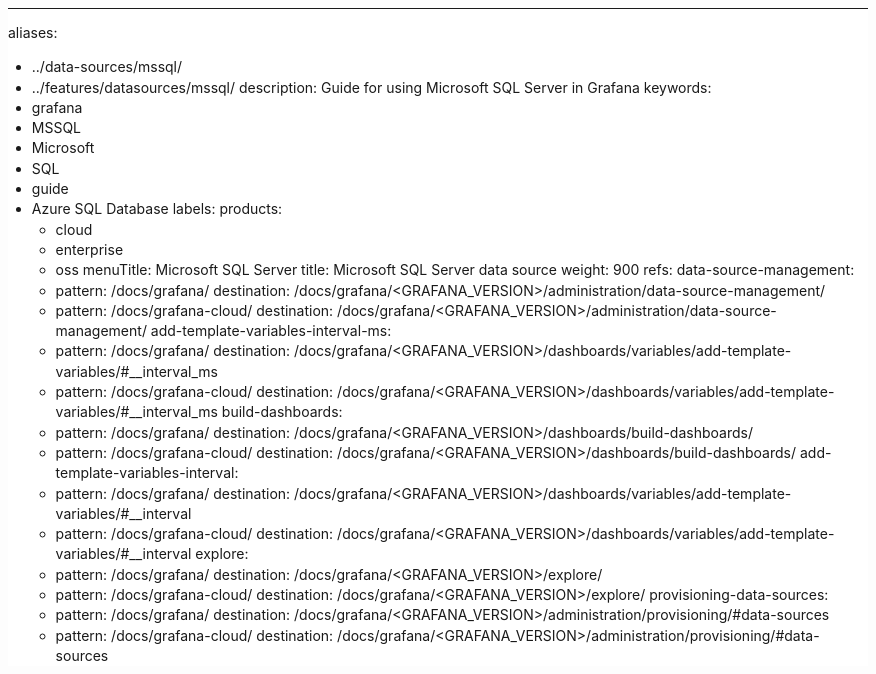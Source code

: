 -----

aliases:

- ../data-sources/mssql/
- ../features/datasources/mssql/
  description: Guide for using Microsoft SQL Server in Grafana
  keywords:
- grafana
- MSSQL
- Microsoft
- SQL
- guide
- Azure SQL Database
  labels:
  products:
  - cloud
  - enterprise
  - oss
    menuTitle: Microsoft SQL Server
    title: Microsoft SQL Server data source
    weight: 900
    refs:
    data-source-management:
  - pattern: /docs/grafana/
    destination: /docs/grafana/\<GRAFANA\_VERSION\>/administration/data-source-management/
  - pattern: /docs/grafana-cloud/
    destination: /docs/grafana/\<GRAFANA\_VERSION\>/administration/data-source-management/
    add-template-variables-interval-ms:
  - pattern: /docs/grafana/
    destination: /docs/grafana/\<GRAFANA\_VERSION\>/dashboards/variables/add-template-variables/\#\_\_interval\_ms
  - pattern: /docs/grafana-cloud/
    destination: /docs/grafana/\<GRAFANA\_VERSION\>/dashboards/variables/add-template-variables/\#\_\_interval\_ms
    build-dashboards:
  - pattern: /docs/grafana/
    destination: /docs/grafana/\<GRAFANA\_VERSION\>/dashboards/build-dashboards/
  - pattern: /docs/grafana-cloud/
    destination: /docs/grafana/\<GRAFANA\_VERSION\>/dashboards/build-dashboards/
    add-template-variables-interval:
  - pattern: /docs/grafana/
    destination: /docs/grafana/\<GRAFANA\_VERSION\>/dashboards/variables/add-template-variables/\#\_\_interval
  - pattern: /docs/grafana-cloud/
    destination: /docs/grafana/\<GRAFANA\_VERSION\>/dashboards/variables/add-template-variables/\#\_\_interval
    explore:
  - pattern: /docs/grafana/
    destination: /docs/grafana/\<GRAFANA\_VERSION\>/explore/
  - pattern: /docs/grafana-cloud/
    destination: /docs/grafana/\<GRAFANA\_VERSION\>/explore/
    provisioning-data-sources:
  - pattern: /docs/grafana/
    destination: /docs/grafana/\<GRAFANA\_VERSION\>/administration/provisioning/\#data-sources
  - pattern: /docs/grafana-cloud/
    destination: /docs/grafana/\<GRAFANA\_VERSION\>/administration/provisioning/\#data-sources
